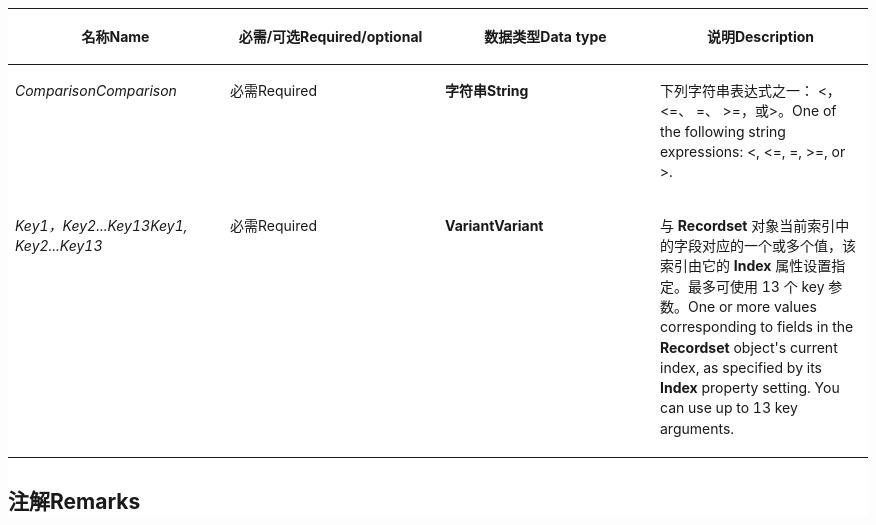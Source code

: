 <table>
<colgroup>
<col style="width: 25%" />
<col style="width: 25%" />
<col style="width: 25%" />
<col style="width: 25%" />
</colgroup>
<thead>
<tr class="header">
<th><p><span data-ttu-id="f4295-109">名称</span><span class="sxs-lookup"><span data-stu-id="f4295-109">Name</span></span></p></th>
<th><p><span data-ttu-id="f4295-110">必需/可选</span><span class="sxs-lookup"><span data-stu-id="f4295-110">Required/optional</span></span></p></th>
<th><p><span data-ttu-id="f4295-111">数据类型</span><span class="sxs-lookup"><span data-stu-id="f4295-111">Data type</span></span></p></th>
<th><p><span data-ttu-id="f4295-112">说明</span><span class="sxs-lookup"><span data-stu-id="f4295-112">Description</span></span></p></th>
</tr>
</thead>
<tbody>
<tr class="odd">
<td><p><span data-ttu-id="f4295-113"><em>Comparison</em></span><span class="sxs-lookup"><span data-stu-id="f4295-113"><em>Comparison</em></span></span></p></td>
<td><p><span data-ttu-id="f4295-114">必需</span><span class="sxs-lookup"><span data-stu-id="f4295-114">Required</span></span></p></td>
<td><p><span data-ttu-id="f4295-115"><strong>字符串</strong></span><span class="sxs-lookup"><span data-stu-id="f4295-115"><strong>String</strong></span></span></p></td>
<td><p><span data-ttu-id="f4295-116">下列字符串表达式之一： &lt;， &lt;=、 =、 &gt;=，或&gt;。</span><span class="sxs-lookup"><span data-stu-id="f4295-116">One of the following string expressions: &lt;, &lt;=, =, &gt;=, or &gt;.</span></span></p></td>
</tr>
<tr class="even">
<td><p><span data-ttu-id="f4295-117"><em>Key1，Key2...Key13</em></span><span class="sxs-lookup"><span data-stu-id="f4295-117"><em>Key1, Key2...Key13</em></span></span></p></td>
<td><p><span data-ttu-id="f4295-118">必需</span><span class="sxs-lookup"><span data-stu-id="f4295-118">Required</span></span></p></td>
<td><p><span data-ttu-id="f4295-119"><strong>Variant</strong></span><span class="sxs-lookup"><span data-stu-id="f4295-119"><strong>Variant</strong></span></span></p></td>
<td><p><span data-ttu-id="f4295-p101">与 <strong>Recordset</strong> 对象当前索引中的字段对应的一个或多个值，该索引由它的 <strong>Index</strong> 属性设置指定。最多可使用 13 个 key 参数。</span><span class="sxs-lookup"><span data-stu-id="f4295-p101">One or more values corresponding to fields in the <strong>Recordset</strong> object's current index, as specified by its <strong>Index</strong> property setting. You can use up to 13 key arguments.</span></span></p></td>
</tr>
</tbody>
</table>


## <a name="remarks"></a><span data-ttu-id="f4295-122">注解</span><span class="sxs-lookup"><span data-stu-id="f4295-122">Remarks</span></span>
